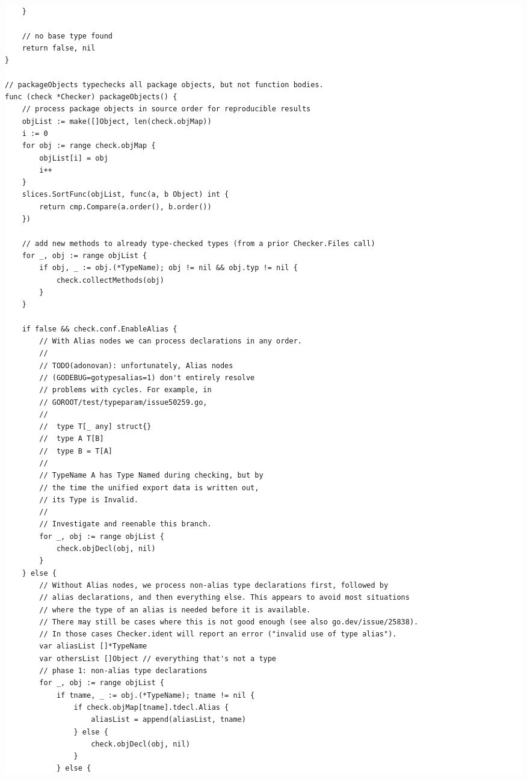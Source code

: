 ```
	}

	// no base type found
	return false, nil
}

// packageObjects typechecks all package objects, but not function bodies.
func (check *Checker) packageObjects() {
	// process package objects in source order for reproducible results
	objList := make([]Object, len(check.objMap))
	i := 0
	for obj := range check.objMap {
		objList[i] = obj
		i++
	}
	slices.SortFunc(objList, func(a, b Object) int {
		return cmp.Compare(a.order(), b.order())
	})

	// add new methods to already type-checked types (from a prior Checker.Files call)
	for _, obj := range objList {
		if obj, _ := obj.(*TypeName); obj != nil && obj.typ != nil {
			check.collectMethods(obj)
		}
	}

	if false && check.conf.EnableAlias {
		// With Alias nodes we can process declarations in any order.
		//
		// TODO(adonovan): unfortunately, Alias nodes
		// (GODEBUG=gotypesalias=1) don't entirely resolve
		// problems with cycles. For example, in
		// GOROOT/test/typeparam/issue50259.go,
		//
		// 	type T[_ any] struct{}
		// 	type A T[B]
		// 	type B = T[A]
		//
		// TypeName A has Type Named during checking, but by
		// the time the unified export data is written out,
		// its Type is Invalid.
		//
		// Investigate and reenable this branch.
		for _, obj := range objList {
			check.objDecl(obj, nil)
		}
	} else {
		// Without Alias nodes, we process non-alias type declarations first, followed by
		// alias declarations, and then everything else. This appears to avoid most situations
		// where the type of an alias is needed before it is available.
		// There may still be cases where this is not good enough (see also go.dev/issue/25838).
		// In those cases Checker.ident will report an error ("invalid use of type alias").
		var aliasList []*TypeName
		var othersList []Object // everything that's not a type
		// phase 1: non-alias type declarations
		for _, obj := range objList {
			if tname, _ := obj.(*TypeName); tname != nil {
				if check.objMap[tname].tdecl.Alias {
					aliasList = append(aliasList, tname)
				} else {
					check.objDecl(obj, nil)
				}
			} else {
```